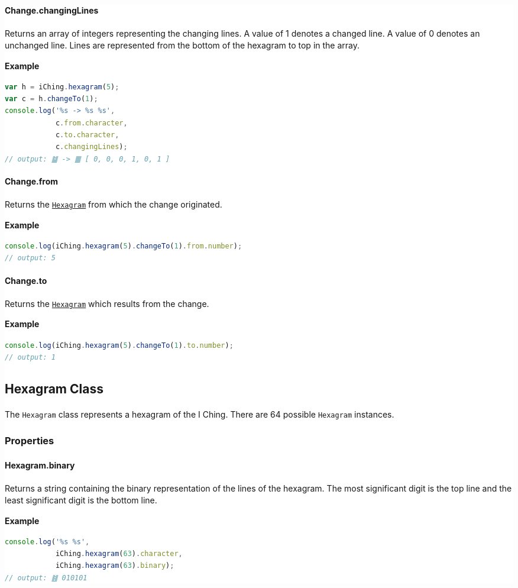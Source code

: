 #### <a name="change-changinglines"></a>Change.changingLines

Returns an array of integers representing the changing lines. A value of 1 denotes a changed line. A value of 0 denotes an unchanged line. Lines are represented from the bottom of the hexagram to top in the array.

**Example**
```javascript
var h = iChing.hexagram(5);
var c = h.changeTo(1);
console.log('%s -> %s %s', 
            c.from.character, 
            c.to.character, 
            c.changingLines);
// output: ䷄ -> ䷀ [ 0, 0, 0, 1, 0, 1 ]
```

#### <a name="change-from"></a>Change.from

Returns the [`Hexagram`](#hexagram) from which the change originated.

**Example**
```javascript
console.log(iChing.hexagram(5).changeTo(1).from.number);
// output: 5
```

#### <a name="change-to"></a>Change.to

Returns the [`Hexagram`](#hexagram) which results from the change.

**Example**
```javascript
console.log(iChing.hexagram(5).changeTo(1).to.number);
// output: 1
```







## <a name="hexagram"></a>Hexagram Class

The `Hexagram` class represents a hexagram of the I Ching. There are 64 possible `Hexagram` instances.

### <a name="hexagram-properties"></a>Properties

#### <a name="hexagram-binary"></a>Hexagram.binary

Returns a string containing the binary representation of the lines of the hexagram. The most significant digit is the top line and the least significant digit is the bottom line.

**Example**
```javascript
console.log('%s %s', 
            iChing.hexagram(63).character, 
            iChing.hexagram(63).binary);
// output: ䷾ 010101
```
